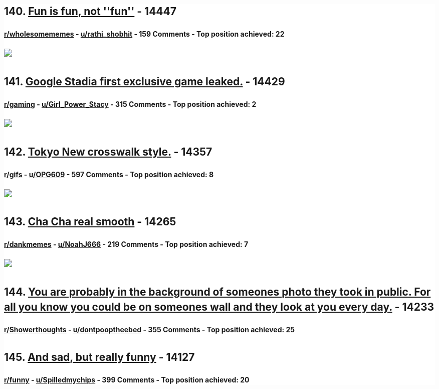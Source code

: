 ## 140. [Fun is fun, not ''fun''](http://reddit.com/r/wholesomememes/comments/byi2o9/fun_is_fun_not_fun/) - 14447
#### [r/wholesomememes](http://reddit.com/r/wholesomememes) - [u/rathi_shobhit](http://reddit.com/u/rathi_shobhit) - 159 Comments - Top position achieved: 22

<a href="https://i.redd.it/vktqnod5ha331.jpg"><img src="https://a.thumbs.redditmedia.com/Iag4HIGLTdaY1nzIS4eqb8RdQP4y9lqpmUkoZKOroT4.jpg"></img></a>

## 141. [Google Stadia first exclusive game leaked.](http://reddit.com/r/gaming/comments/byj904/google_stadia_first_exclusive_game_leaked/) - 14429
#### [r/gaming](http://reddit.com/r/gaming) - [u/Girl_Power_Stacy](http://reddit.com/u/Girl_Power_Stacy) - 315 Comments - Top position achieved: 2

<a href="https://i.redd.it/y82txni2fb331.jpg"><img src="https://b.thumbs.redditmedia.com/zj9G-tQZxJVMHRJ8T6caCyWobQNc4zlrE-RGccIW5cU.jpg"></img></a>

## 142. [Tokyo New crosswalk style.](http://reddit.com/r/gifs/comments/byinfv/tokyo_new_crosswalk_style/) - 14357
#### [r/gifs](http://reddit.com/r/gifs) - [u/OPG609](http://reddit.com/u/OPG609) - 597 Comments - Top position achieved: 8

<a href="https://i.redd.it/85vuouc6ya331.gif"><img src="https://b.thumbs.redditmedia.com/HXoJyfPw_CC7Wk54iLnSxVwyiYRn6PCX_GpaUSRURBA.jpg"></img></a>

## 143. [Cha Cha real smooth](http://reddit.com/r/dankmemes/comments/bygeo5/cha_cha_real_smooth/) - 14265
#### [r/dankmemes](http://reddit.com/r/dankmemes) - [u/NoahJ666](http://reddit.com/u/NoahJ666) - 219 Comments - Top position achieved: 7

<a href="https://i.redd.it/h5lva09j99331.jpg"><img src="https://b.thumbs.redditmedia.com/sqwACVAgFYLRzacqOjkhweF-GP4d9wXDmqaLQPJhAgg.jpg"></img></a>

## 144. [You are probably in the background of someones photo they took in public. For all you know you could be on someones wall and they look at you every day.](http://reddit.com/r/Showerthoughts/comments/byi50c/you_are_probably_in_the_background_of_someones/) - 14233
#### [r/Showerthoughts](http://reddit.com/r/Showerthoughts) - [u/dontpooptheebed](http://reddit.com/u/dontpooptheebed) - 355 Comments - Top position achieved: 25

## 145. [And sad, but really funny](http://reddit.com/r/funny/comments/byhm55/and_sad_but_really_funny/) - 14127
#### [r/funny](http://reddit.com/r/funny) - [u/Spilledmychips](http://reddit.com/u/Spilledmychips) - 399 Comments - Top position achieved: 20
